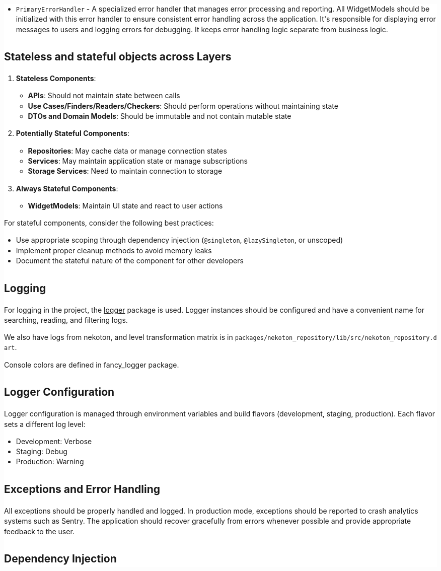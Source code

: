 - `PrimaryErrorHandler` - A specialized error handler that manages error processing and reporting. All WidgetModels should be initialized with this error handler to ensure consistent error handling across the application. It's responsible for displaying error messages to users and logging errors for debugging. It keeps error handling logic separate from business logic.

## Stateless and stateful objects across Layers

1. **Stateless Components**:
   - **APIs**: Should not maintain state between calls
   - **Use Cases/Finders/Readers/Checkers**: Should perform operations without maintaining state
   - **DTOs and Domain Models**: Should be immutable and not contain mutable state

2. **Potentially Stateful Components**:
   - **Repositories**: May cache data or manage connection states
   - **Services**: May maintain application state or manage subscriptions
   - **Storage Services**: Need to maintain connection to storage

3. **Always Stateful Components**:
   - **WidgetModels**: Maintain UI state and react to user actions

For stateful components, consider the following best practices:

- Use appropriate scoping through dependency injection (`@singleton`, `@lazySingleton`, or unscoped)
- Implement proper cleanup methods to avoid memory leaks
- Document the stateful nature of the component for other developers

## Logging

For logging in the project, the [logger](https://pub.dev/packages/logger) package is used. Logger instances should be configured and have a convenient name for searching, reading, and filtering logs.

We also have logs from nekoton, and level transformation matrix is in `packages/nekoton_repository/lib/src/nekoton_repository.dart`.

Console colors are defined in fancy_logger package.

## Logger Configuration

Logger configuration is managed through environment variables and build flavors (development, staging, production). Each flavor sets a different log level:

- Development: Verbose
- Staging: Debug
- Production: Warning

## Exceptions and Error Handling

All exceptions should be properly handled and logged. In production mode, exceptions should be reported to crash analytics systems such as Sentry. The application should recover gracefully from errors whenever possible and provide appropriate feedback to the user.

## Dependency Injection
